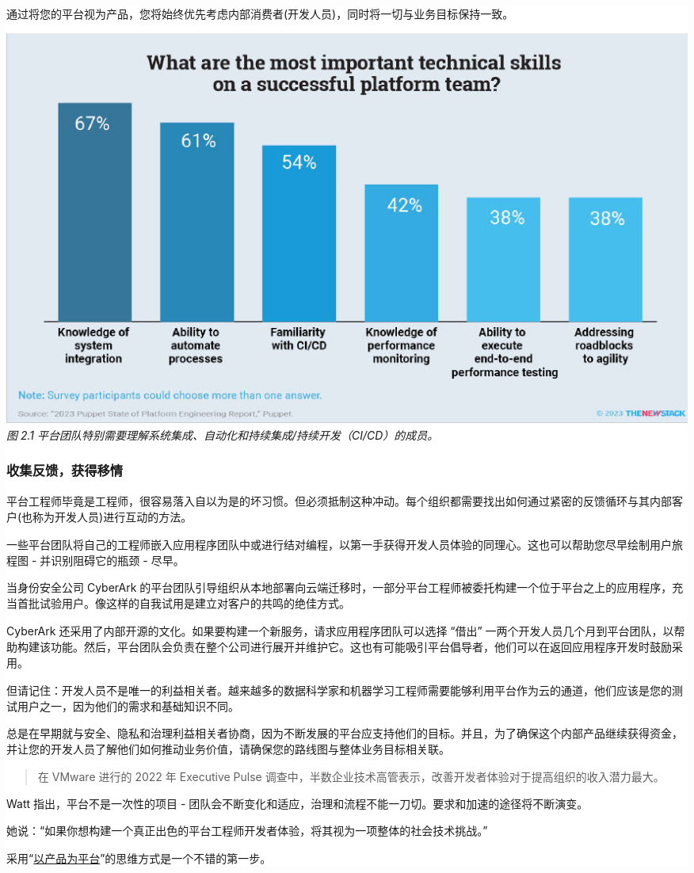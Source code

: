 通过将您的平台视为产品，您将始终优先考虑内部消费者(开发人员)，同时将一切与业务目标保持一致。

![](p2.1.jpg)
*图 2.1 平台团队特别需要理解系统集成、自动化和持续集成/持续开发（CI/CD）的成员。*

### 收集反馈，获得移情

平台工程师毕竟是工程师，很容易落入自以为是的坏习惯。但必须抵制这种冲动。每个组织都需要找出如何通过紧密的反馈循环与其内部客户(也称为开发人员)进行互动的方法。

一些平台团队将自己的工程师嵌入应用程序团队中或进行结对编程，以第一手获得开发人员体验的同理心。这也可以帮助您尽早绘制用户旅程图 - 并识别阻碍它的瓶颈 - 尽早。

当身份安全公司 CyberArk 的平台团队引导组织从本地部署向云端迁移时，一部分平台工程师被委托构建一个位于平台之上的应用程序，充当首批试验用户。像这样的自我试用是建立对客户的共鸣的绝佳方式。

CyberArk 还采用了内部开源的文化。如果要构建一个新服务，请求应用程序团队可以选择 “借出” 一两个开发人员几个月到平台团队，以帮助构建该功能。然后，平台团队会负责在整个公司进行展开并维护它。这也有可能吸引平台倡导者，他们可以在返回应用程序开发时鼓励采用。

但请记住：开发人员不是唯一的利益相关者。越来越多的数据科学家和机器学习工程师需要能够利用平台作为云的通道，他们应该是您的测试用户之一，因为他们的需求和基础知识不同。

总是在早期就与安全、隐私和治理利益相关者协商，因为不断发展的平台应支持他们的目标。并且，为了确保这个内部产品继续获得资金，并让您的开发人员了解他们如何推动业务价值，请确保您的路线图与整体业务目标相关联。

> 在 VMware 进行的 2022 年 Executive Pulse 调查中，半数企业技术高管表示，改善开发者体验对于提高组织的收入潜力最大。

Watt 指出，平台不是一次性的项目 - 团队会不断变化和适应，治理和流程不能一刀切。要求和加速的途径将不断演变。

她说：“如果你想构建一个真正出色的平台工程师开发者体验，将其视为一项整体的社会技术挑战。”

采用“[以产品为平台](https://tanzu.vmware.com/content/white-papers/why-you-should-treat-platform-as-a-product?utm_source=TNS&utm_content=TNSplatformebook?utm_source=thenewstack&utm_medium=ebook&utm_campaign=Series12Book1)”的思维方式是一个不错的第一步。
